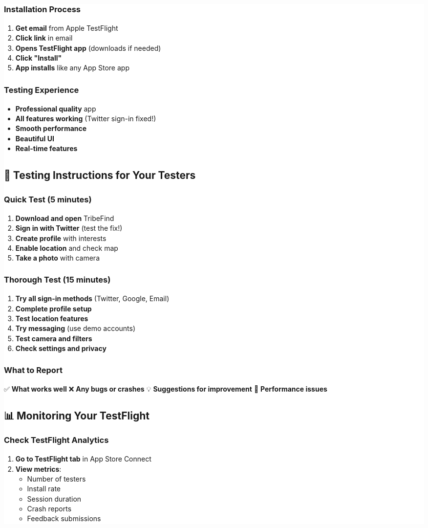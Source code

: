 ### Installation Process
1. **Get email** from Apple TestFlight
2. **Click link** in email
3. **Opens TestFlight app** (downloads if needed)
4. **Click "Install"** 
5. **App installs** like any App Store app

### Testing Experience
- **Professional quality** app
- **All features working** (Twitter sign-in fixed!)
- **Smooth performance**
- **Beautiful UI**
- **Real-time features**

## 🧪 Testing Instructions for Your Testers

### Quick Test (5 minutes)
1. **Download and open** TribeFind
2. **Sign in with Twitter** (test the fix!)
3. **Create profile** with interests
4. **Enable location** and check map
5. **Take a photo** with camera

### Thorough Test (15 minutes)
1. **Try all sign-in methods** (Twitter, Google, Email)
2. **Complete profile setup**
3. **Test location features**
4. **Try messaging** (use demo accounts)
5. **Test camera and filters**
6. **Check settings and privacy**

### What to Report
✅ **What works well**
❌ **Any bugs or crashes**
💡 **Suggestions for improvement**
🔄 **Performance issues**

## 📊 Monitoring Your TestFlight

### Check TestFlight Analytics
1. **Go to TestFlight tab** in App Store Connect
2. **View metrics**:
   - Number of testers
   - Install rate
   - Session duration
   - Crash reports
   - Feedback submissions
